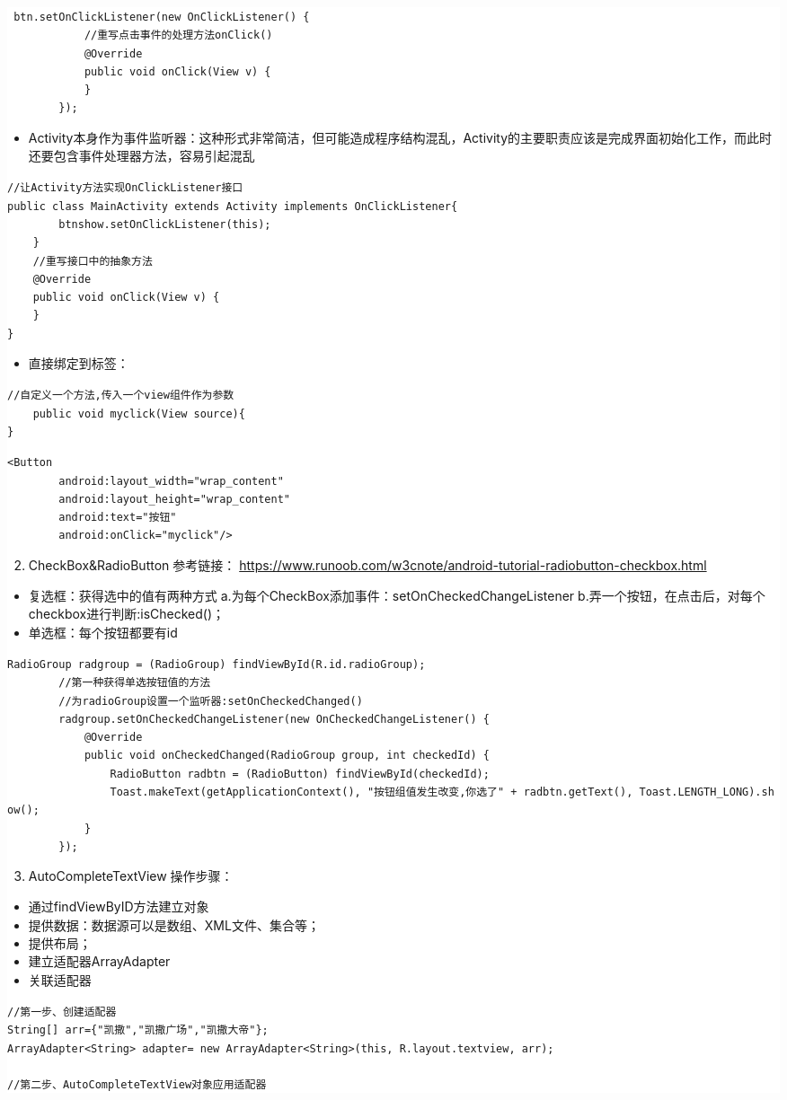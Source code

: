 ```java=
 btn.setOnClickListener(new OnClickListener() {    
            //重写点击事件的处理方法onClick()    
            @Override    
            public void onClick(View v) {       
            }    
        });         
```
* Activity本身作为事件监听器：这种形式非常简洁，但可能造成程序结构混乱，Activity的主要职责应该是完成界面初始化工作，而此时还要包含事件处理器方法，容易引起混乱
```java=
//让Activity方法实现OnClickListener接口
public class MainActivity extends Activity implements OnClickListener{     
        btnshow.setOnClickListener(this);    
    }    
    //重写接口中的抽象方法    
    @Override    
    public void onClick(View v) {          
    }         
}
```
* 直接绑定到标签：
```java=
//自定义一个方法,传入一个view组件作为参数    
    public void myclick(View source){    
} 
```
```xml=
<Button     
        android:layout_width="wrap_content"    
        android:layout_height="wrap_content"    
        android:text="按钮"    
        android:onClick="myclick"/> 
```
2. CheckBox&RadioButton
参考链接：
https://www.runoob.com/w3cnote/android-tutorial-radiobutton-checkbox.html
* 复选框：获得选中的值有两种方式
    a.为每个CheckBox添加事件：setOnCheckedChangeListener 
    b.弄一个按钮，在点击后，对每个checkbox进行判断:isChecked()；
* 单选框：每个按钮都要有id
```java=
RadioGroup radgroup = (RadioGroup) findViewById(R.id.radioGroup);
        //第一种获得单选按钮值的方法  
        //为radioGroup设置一个监听器:setOnCheckedChanged()  
        radgroup.setOnCheckedChangeListener(new OnCheckedChangeListener() {
            @Override
            public void onCheckedChanged(RadioGroup group, int checkedId) {
                RadioButton radbtn = (RadioButton) findViewById(checkedId);
                Toast.makeText(getApplicationContext(), "按钮组值发生改变,你选了" + radbtn.getText(), Toast.LENGTH_LONG).show();
            }
        });
```
3. AutoCompleteTextView
操作步骤：
* 通过findViewByID方法建立对象
* 提供数据：数据源可以是数组、XML文件、集合等；
* 提供布局；
* 建立适配器ArrayAdapter
* 关联适配器
```java=
//第一步、创建适配器
String[] arr={"凯撒","凯撒广场","凯撒大帝"};
ArrayAdapter<String> adapter= new ArrayAdapter<String>(this, R.layout.textview, arr);

//第二步、AutoCompleteTextView对象应用适配器
```